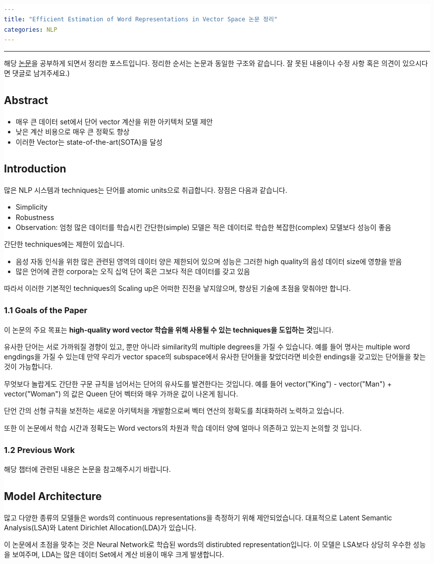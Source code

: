 ```yaml
---
title: "Efficient Estimation of Word Representations in Vector Space 논문 정리"
categories: NLP
---
```


----------------------------------

해당 [논문](https://arxiv.org/pdf/1301.3781.pdf?)을 공부하게 되면서 정리한 포스트입니다. 정리한 순서는 논문과 동일한 구조와 같습니다. 잘 못된 내용이나 수정 사항 혹은 의견이 있으시다면 댓글로 남겨주세요.)

## Abstract
- 매우 큰 데이터 set에서 단어 vector 계산을 위한 아키텍처 모델 제안
- 낮은 계산 비용으로 매우 큰 정확도 향상
- 이러한 Vector는 state-of-the-art(SOTA)을 달성

## Introduction

많은 NLP 시스템과 techniques는 단어를 atomic units으로 취급합니다. 장점은 다음과 같습니다.

- Simplicity
- Robustness
- Observation: 엄청 많은 데이터를 학습시킨 간단한(simple) 모델은 적은 데이터로 학습한 복잡한(complex) 모델보다 성능이 좋음

간단한 techniques에는 제한이 있습니다. 
- 음성 자동 인식을 위한 많은 관련된 영역의 데이터 양은 제한되어 있으며 성능은 그러한 high quality의 음성 데이터 size에 영향을 받음
- 많은 언어에 관한 corpora는 오직 십억 단어 혹은 그보다 적은 데이터를 갖고 있음

따라서 이러한 기본적인 techniques의 Scaling up은 어떠한 진전을 낳지않으며, 향상된 기술에 초점을 맞춰야만 합니다.

### 1.1 Goals of the Paper
이 논문의 주요 목표는 **high-quality word vector 학습을 위해 사용될 수 있는 techniques을 도입하는 것**입니다.

유사한 단어는 서로 가까워질 경향이 있고, 뿐만 아니라 similarity의 multiple degrees을 가질 수 있습니다. 예를 들어 명사는 multiple word engdings을 가질 수 있는데 만약 우리가 vector space의 subspace에서 유사한 단어들을 찾았더라면 비슷한 endings을 갖고있는 단어들을 찾는 것이 가능합니다.

무엇보다 놀랍게도 간단한 구문 규칙을 넘어서는 단어의 유사도를 발견한다는 것입니다. 예를 들어 vector("King") - vector("Man") + vector("Woman") 의 값은 Queen 단어 벡터와 매우 가까운 값이 나온게 됩니다.

단언 간의 선형 규칙을 보전하는 새로운 아키텍처을 개발함으로써 벡터 연산의 정확도를 최대화하려 노력하고 있습니다.

또한 이 논문에서 학습 시간과 정확도는 Word vectors의 차원과 학습 데이터 양에 얼마나 의존하고 있는지 논의할 것 입니다.

### 1.2 Previous Work
해당 챕터에 관련된 내용은 논문을 참고해주시기 바랍니다.

## Model Architecture
많고 다양한 종류의 모델들은 words의 continuous representations을 측정하기 위해 제안되었습니다. 대표적으로 Latent Semantic Analysis(LSA)와 Latent Dirichlet Allocation(LDA)가 있습니다.

이 논문에서 초점을 맞추는 것은 Neural Network로 학습된 words의 distirubted representation입니다. 이 모델은 LSA보다 상당히 우수한 성능을 보여주며, LDA는 많은 데이터 Set에서 계산 비용이 매우 크게 발생합니다.
